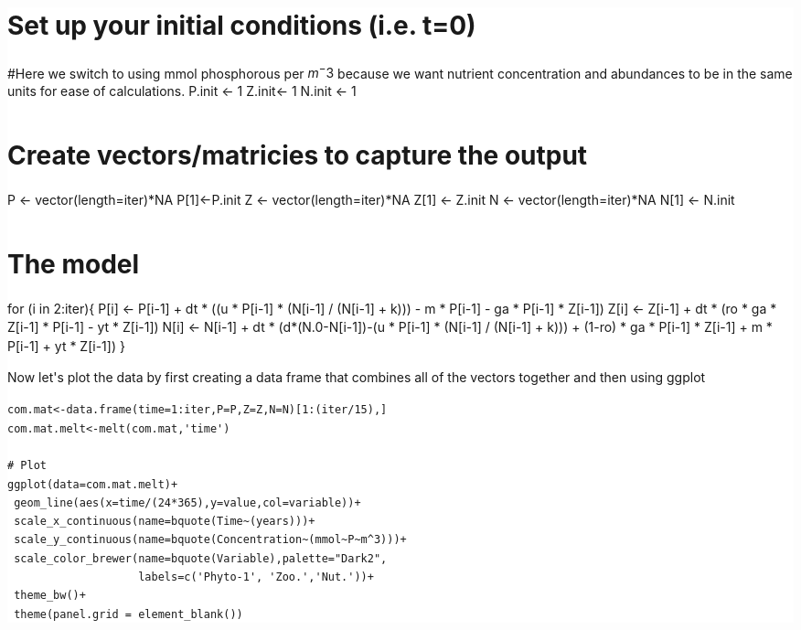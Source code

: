 # Set up your initial conditions (i.e. t=0)
#Here we switch to using mmol phosphorous per $m^-3$ because we want nutrient concentration and abundances to be in the same units for ease of calculations. 
P.init <- 1 
Z.init<- 1
N.init <- 1

# Create vectors/matricies to capture the output

P <- vector(length=iter)*NA
P[1]<-P.init
Z <- vector(length=iter)*NA
Z[1] <- Z.init
N <- vector(length=iter)*NA
N[1] <- N.init

# The model

for (i in 2:iter){
 P[i] <- P[i-1] + dt * ((u * P[i-1] * (N[i-1] / (N[i-1] + k))) - m * P[i-1] - ga * P[i-1] * Z[i-1])
 Z[i] <- Z[i-1] + dt * (ro * ga * Z[i-1] * P[i-1] - yt * Z[i-1])
 N[i] <- N[i-1] + dt * (d*(N.0-N[i-1])-(u * P[i-1] * (N[i-1] / (N[i-1] + k))) + (1-ro) * ga * P[i-1] * Z[i-1] + m * P[i-1] + yt * Z[i-1])
}
</code></pre>

<p>Now let's plot the data by first creating a data frame that combines all of the vectors together and then using ggplot</p>

<pre><code>com.mat<-data.frame(time=1:iter,P=P,Z=Z,N=N)[1:(iter/15),]
com.mat.melt<-melt(com.mat,'time')

# Plot
ggplot(data=com.mat.melt)+
 geom_line(aes(x=time/(24*365),y=value,col=variable))+
 scale_x_continuous(name=bquote(Time~(years)))+
 scale_y_continuous(name=bquote(Concentration~(mmol~P~m^3)))+
 scale_color_brewer(name=bquote(Variable),palette="Dark2",
                    labels=c('Phyto-1', 'Zoo.','Nut.'))+
 theme_bw()+
 theme(panel.grid = element_blank())
</code></pre>
